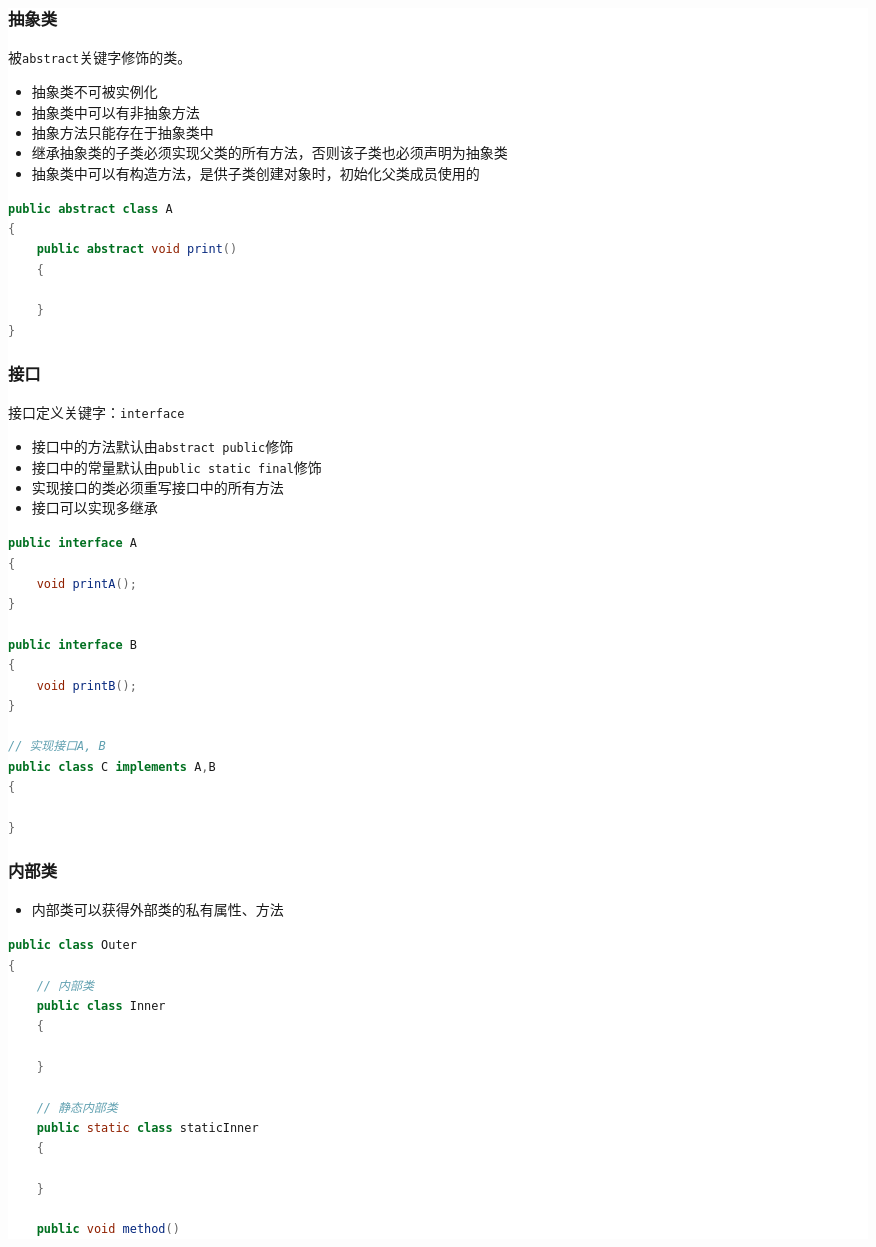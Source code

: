 ### 抽象类

被`abstract`关键字修饰的类。

- 抽象类不可被实例化
- 抽象类中可以有非抽象方法
- 抽象方法只能存在于抽象类中
- 继承抽象类的子类必须实现父类的所有方法，否则该子类也必须声明为抽象类
- 抽象类中可以有构造方法，是供子类创建对象时，初始化父类成员使用的

```java
public abstract class A
{
    public abstract void print()
    {

    }
}
```

### 接口

接口定义关键字：`interface`

- 接口中的方法默认由`abstract public`修饰
- 接口中的常量默认由`public static final`修饰
- 实现接口的类必须重写接口中的所有方法
- 接口可以实现多继承

```java
public interface A
{
    void printA();
}

public interface B
{
    void printB();
}

// 实现接口A, B
public class C implements A,B
{

}
```

### 内部类

- 内部类可以获得外部类的私有属性、方法

```java
public class Outer
{
    // 内部类
    public class Inner
    {

    }

    // 静态内部类
    public static class staticInner
    {

    }

    public void method()
```